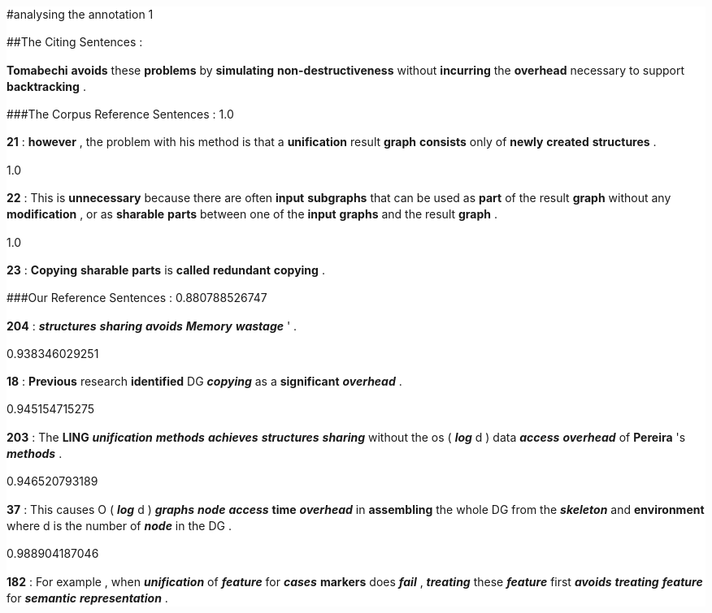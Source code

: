 #analysing the annotation 1

##The Citing Sentences : 

**Tomabechi** **avoids** these **problems** by **simulating** **non-destructiveness** without **incurring** the **overhead** necessary to support **backtracking** . 

###The Corpus Reference Sentences : 
1.0


**21** : 
**however** , the problem with his method is that a **unification** result **graph** **consists** only of **newly** **created** **structures** . 

1.0


**22** : 
This is **unnecessary** because there are often **input** **subgraphs** that can be used as **part** of the result **graph** without any **modification** , or as **sharable** **parts** between one of the **input** **graphs** and the result **graph** . 

1.0


**23** : 
**Copying** **sharable** **parts** is **called** **redundant** **copying** . 


###Our Reference Sentences : 
0.880788526747

**204** : 
***structures*** ***sharing*** ***avoids*** ***Memory*** ***wastage*** ' . 


0.938346029251

**18** : 
**Previous** research **identified** DG ***copying*** as a **significant** ***overhead*** . 


0.945154715275

**203** : 
The **LING** ***unification*** ***methods*** ***achieves*** ***structures*** ***sharing*** without the os ( ***log*** d ) data ***access*** ***overhead*** of **Pereira** 's ***methods*** . 


0.946520793189

**37** : 
This causes O ( ***log*** d ) ***graphs*** ***node*** ***access*** **time** ***overhead*** in **assembling** the whole DG from the ***skeleton*** and **environment** where d is the number of ***node*** in the DG . 


0.988904187046

**182** : 
For example , when ***unification*** of ***feature*** for ***cases*** **markers** does ***fail*** , ***treating*** these ***feature*** first ***avoids*** ***treating*** ***feature*** for ***semantic*** ***representation*** . 
